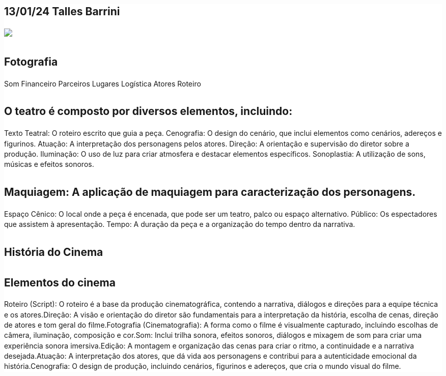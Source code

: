 <a name="130124-talles-barrini"></a>
## 13/01/24 Talles Barrini

![](images/Cinema/Cinema_0.png)

<a name="fotografia"></a>
## Fotografia
Som
Financeiro
Parceiros
Lugares
Logística
Atores
Roteiro

<a name="o-teatro-é-composto-por-diversos-elementos-incluindo"></a>
## O teatro é composto por diversos elementos, incluindo:

Texto Teatral: O roteiro escrito que guia a peça.
Cenografia: O design do cenário, que inclui elementos como cenários, adereços e figurinos.
Atuação: A interpretação dos personagens pelos atores.
Direção: A orientação e supervisão do diretor sobre a produção.
Iluminação: O uso de luz para criar atmosfera e destacar elementos específicos.
Sonoplastia: A utilização de sons, músicas e efeitos sonoros.

<a name="maquiagem-a-aplicação-de-maquiagem-para-caracterização-dos-personagens"></a>
## Maquiagem: A aplicação de maquiagem para caracterização dos personagens.
Espaço Cênico: O local onde a peça é encenada, que pode ser um teatro, palco ou espaço alternativo.
Público: Os espectadores que assistem à apresentação.
Tempo: A duração da peça e a organização do tempo dentro da narrativa.

<a name="história-do-cinema"></a>
## História do Cinema

<a name="elementos-do-cinema"></a>
## Elementos do cinema

Roteiro \(Script\): O roteiro é a base da produção cinematográfica\, contendo a narrativa\, diálogos e direções para a equipe técnica e os atores\.Direção: A visão e orientação do diretor são fundamentais para a interpretação da história\, escolha de cenas\, direção de atores e tom geral do filme\.Fotografia \(Cinematografia\): A forma como o filme é visualmente capturado\, incluindo escolhas de câmera\, iluminação\, composição e cor\.Som: Inclui trilha sonora\, efeitos sonoros\, diálogos e mixagem de som para criar uma experiência sonora imersiva\.Edição: A montagem e organização das cenas para criar o ritmo\, a continuidade e a narrativa desejada\.Atuação: A interpretação dos atores\, que dá vida aos personagens e contribui para a autenticidade emocional da história\.Cenografia: O design de produção\, incluindo cenários\, figurinos e adereços\, que cria o mundo visual do filme\.
